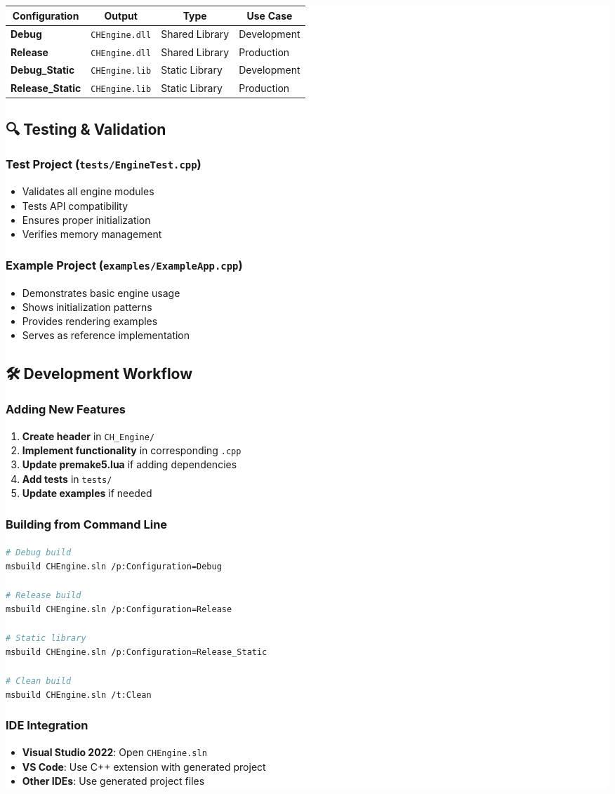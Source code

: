 | Configuration | Output | Type | Use Case |
|---------------|--------|------|----------|
| **Debug** | `CHEngine.dll` | Shared Library | Development |
| **Release** | `CHEngine.dll` | Shared Library | Production |
| **Debug_Static** | `CHEngine.lib` | Static Library | Development |
| **Release_Static** | `CHEngine.lib` | Static Library | Production |

## 🔍 **Testing & Validation**

### **Test Project (`tests/EngineTest.cpp`)**
- Validates all engine modules
- Tests API compatibility
- Ensures proper initialization
- Verifies memory management

### **Example Project (`examples/ExampleApp.cpp`)**
- Demonstrates basic engine usage
- Shows initialization patterns
- Provides rendering examples
- Serves as reference implementation

## 🛠️ **Development Workflow**

### **Adding New Features**
1. **Create header** in `CH_Engine/`
2. **Implement functionality** in corresponding `.cpp`
3. **Update premake5.lua** if adding dependencies
4. **Add tests** in `tests/`
5. **Update examples** if needed

### **Building from Command Line**
```bash
# Debug build
msbuild CHEngine.sln /p:Configuration=Debug

# Release build
msbuild CHEngine.sln /p:Configuration=Release

# Static library
msbuild CHEngine.sln /p:Configuration=Release_Static

# Clean build
msbuild CHEngine.sln /t:Clean
```

### **IDE Integration**
- **Visual Studio 2022**: Open `CHEngine.sln`
- **VS Code**: Use C++ extension with generated project
- **Other IDEs**: Use generated project files
